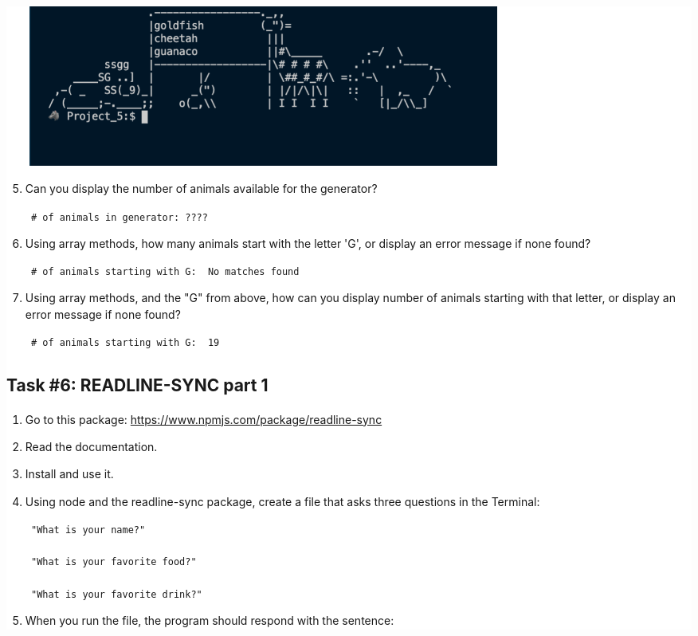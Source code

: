 <img src='./assets/zoo.png' alt='slide power point' width='75%' height='200px'>

</center>

5. Can you display the number of animals available for the generator?

        # of animals in generator: ????

6. Using array methods, how many animals start with the letter 'G', or display an error message if none found?

        # of animals starting with G:  No matches found

7. Using array methods, and the "G" from above, how can you display number of animals starting with that letter, or display an error message if none found?

        # of animals starting with G:  19


## Task #6: READLINE-SYNC part 1

1. Go to this package: https://www.npmjs.com/package/readline-sync

2. Read the documentation. 

3. Install and use it.

4. Using node and the readline-sync package, create a file that asks three questions in the Terminal:

        "What is your name?"

        "What is your favorite food?"
        
        "What is your favorite drink?"

5. When you run the file, the program should respond with the sentence:
